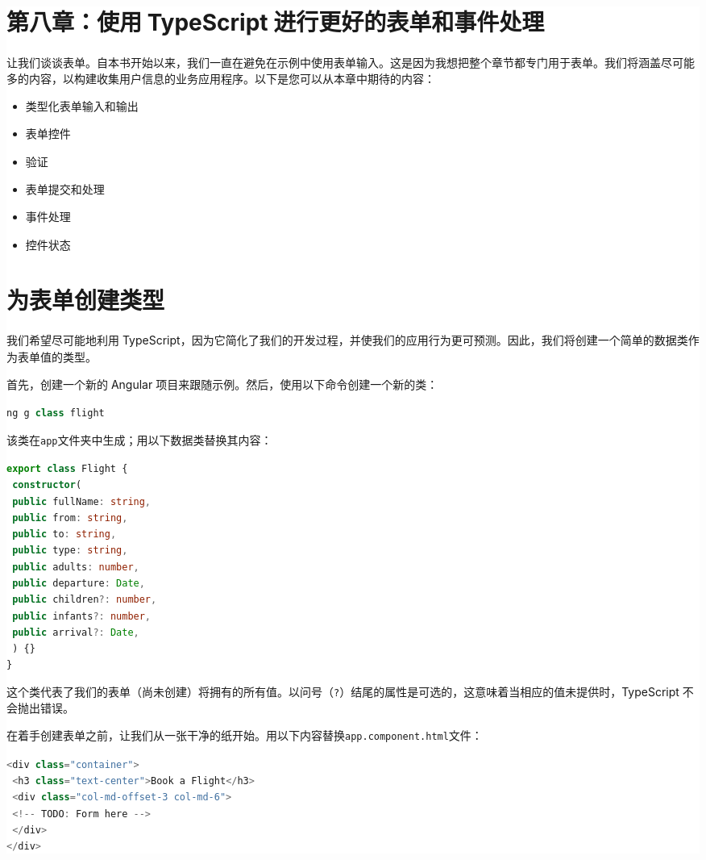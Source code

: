 # 第八章：使用 TypeScript 进行更好的表单和事件处理

让我们谈谈表单。自本书开始以来，我们一直在避免在示例中使用表单输入。这是因为我想把整个章节都专门用于表单。我们将涵盖尽可能多的内容，以构建收集用户信息的业务应用程序。以下是您可以从本章中期待的内容：

+   类型化表单输入和输出

+   表单控件

+   验证

+   表单提交和处理

+   事件处理

+   控件状态

# 为表单创建类型

我们希望尽可能地利用 TypeScript，因为它简化了我们的开发过程，并使我们的应用行为更可预测。因此，我们将创建一个简单的数据类作为表单值的类型。

首先，创建一个新的 Angular 项目来跟随示例。然后，使用以下命令创建一个新的类：

```ts
ng g class flight
```

该类在`app`文件夹中生成；用以下数据类替换其内容：

```ts
export class Flight {
 constructor(
 public fullName: string,
 public from: string,
 public to: string,
 public type: string,
 public adults: number,
 public departure: Date,
 public children?: number,
 public infants?: number,
 public arrival?: Date,
 ) {}
}
```

这个类代表了我们的表单（尚未创建）将拥有的所有值。以问号（`?`）结尾的属性是可选的，这意味着当相应的值未提供时，TypeScript 不会抛出错误。

在着手创建表单之前，让我们从一张干净的纸开始。用以下内容替换`app.component.html`文件：

```ts
<div class="container">
 <h3 class="text-center">Book a Flight</h3>
 <div class="col-md-offset-3 col-md-6">
 <!-- TODO: Form here -->
 </div>
</div>
```

